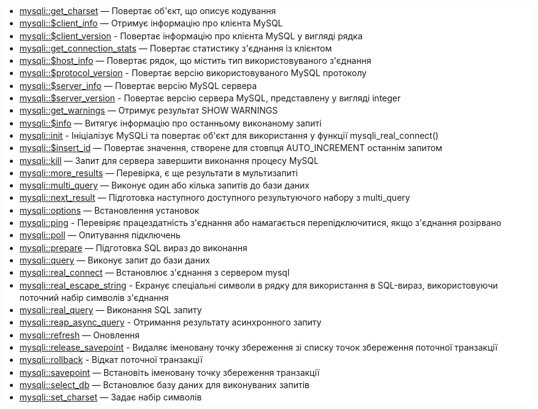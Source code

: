 - [mysqli::get_charset](mysqli.get-charset.md) — Повертає
об'єкт, що описує кодування
- [mysqli::$client_info](mysqli.get-client-info.md) — Отримує
інформацію про клієнта MySQL
- [mysqli::$client_version](mysqli.get-client-version.md) -
Повертає інформацію про клієнта MySQL у вигляді рядка
- [mysqli::get_connection_stats](mysqli.get-connection-stats.md)
— Повертає статистику з'єднання із клієнтом
- [mysqli::$host_info](mysqli.get-host-info.md) — Повертає
рядок, що містить тип використовуваного з'єднання
- [mysqli::$protocol_version](mysqli.get-proto-info.md) -
Повертає версію використовуваного MySQL протоколу
- [mysqli::$server_info](mysqli.get-server-info.md) — Повертає
версію MySQL сервера
- [mysqli::$server_version](mysqli.get-server-version.md) -
Повертає версію сервера MySQL, представлену у вигляді integer
- [mysqli::get_warnings](mysqli.get-warnings.md) — Отримує
результат SHOW WARNINGS
- [mysqli::$info](mysqli.info.md) — Витягує інформацію про
останньому виконаному запиті
- [mysqli::init](mysqli.init.md) - Ініціалізує MySQLi та
повертає об'єкт для використання у функції
mysqli_real_connect()
- [mysqli::$insert_id](mysqli.insert-id.md) — Повертає
значення, створене для стовпця AUTO_INCREMENT останнім
запитом
- [mysqli::kill](mysqli.kill.md) — Запит для сервера завершити
виконання процесу MySQL
- [mysqli::more_results](mysqli.more-results.md) — Перевірка,
є ще результати в мультизапиті
- [mysqli::multi_query](mysqli.multi-query.md) — Виконує один
або кілька запитів до бази даних
- [mysqli::next_result](mysqli.next-result.md) — Підготовка
наступного доступного результуючого набору з multi_query
- [mysqli::options](mysqli.options.md) — Встановлення установок
- [mysqli::ping](mysqli.ping.md) - Перевіряє працездатність
з'єднання або намагається перепідключитися, якщо з'єднання
розірвано
- [mysqli::poll](mysqli.poll.md) — Опитування підключень
- [mysqli::prepare](mysqli.prepare.md) — Підготовка SQL
вираз до виконання
- [mysqli::query](mysqli.query.md) — Виконує запит до бази
даних
- [mysqli::real_connect](mysqli.real-connect.md) — Встановлює
з'єднання з сервером mysql
- [mysqli::real_escape_string](mysqli.real-escape-string.md) -
Екранує спеціальні символи в рядку для використання в
SQL-вираз, використовуючи поточний набір символів з'єднання
- [mysqli::real_query](mysqli.real-query.md) — Виконання SQL
запиту
- [mysqli::reap_async_query](mysqli.reap-async-query.md) -
Отримання результату асинхронного запиту
- [mysqli::refresh](mysqli.refresh.md) — Оновлення
- [mysqli::release_savepoint](mysqli.release-savepoint.md) -
Видаляє іменовану точку збереження зі списку точок збереження
поточної транзакції
- [mysqli::rollback](mysqli.rollback.md) - Відкат поточної
транзакції
- [mysqli::savepoint](mysqli.savepoint.md) — Встановіть
іменовану точку збереження транзакції
- [mysqli::select_db](mysqli.select-db.md) — Встановлює базу
даних для виконуваних запитів
- [mysqli::set_charset](mysqli.set-charset.md) — Задає набір
символів